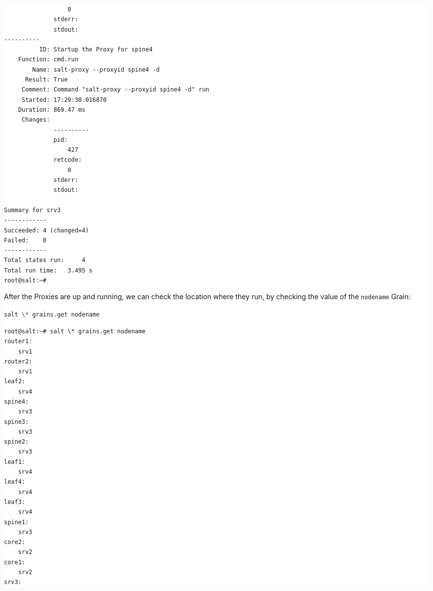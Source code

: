 ```
                  0
              stderr:
              stdout:
----------
          ID: Startup the Proxy for spine4
    Function: cmd.run
        Name: salt-proxy --proxyid spine4 -d
      Result: True
     Comment: Command "salt-proxy --proxyid spine4 -d" run
     Started: 17:29:30.016870
    Duration: 869.47 ms
     Changes:
              ----------
              pid:
                  427
              retcode:
                  0
              stderr:
              stdout:

Summary for srv3
------------
Succeeded: 4 (changed=4)
Failed:    0
------------
Total states run:     4
Total run time:   3.495 s
root@salt:~#
```

After the Proxies are up and running, we can check the location where they run, by checking the value of the `nodename` 
Grain:

```bash
salt \* grains.get nodename
```

```
root@salt:~# salt \* grains.get nodename
router1:
    srv1
router2:
    srv1
leaf2:
    srv4
spine4:
    srv3
spine3:
    srv3
spine2:
    srv3
leaf1:
    srv4
leaf4:
    srv4
leaf3:
    srv4
spine1:
    srv3
core2:
    srv2
core1:
    srv2
srv3:
```